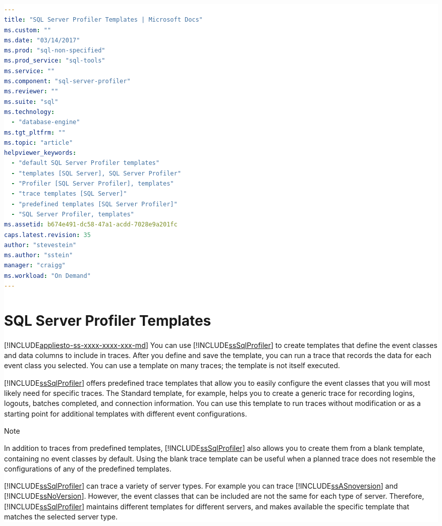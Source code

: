 ```yaml
---
title: "SQL Server Profiler Templates | Microsoft Docs"
ms.custom: ""
ms.date: "03/14/2017"
ms.prod: "sql-non-specified"
ms.prod_service: "sql-tools"
ms.service: ""
ms.component: "sql-server-profiler"
ms.reviewer: ""
ms.suite: "sql"
ms.technology: 
  - "database-engine"
ms.tgt_pltfrm: ""
ms.topic: "article"
helpviewer_keywords: 
  - "default SQL Server Profiler templates"
  - "templates [SQL Server], SQL Server Profiler"
  - "Profiler [SQL Server Profiler], templates"
  - "trace templates [SQL Server]"
  - "predefined templates [SQL Server Profiler]"
  - "SQL Server Profiler, templates"
ms.assetid: b674e491-dc58-47a1-acdd-7028e9a201fc
caps.latest.revision: 35
author: "stevestein"
ms.author: "sstein"
manager: "craigg"
ms.workload: "On Demand"
---
```

# SQL Server Profiler Templates
[!INCLUDE[appliesto-ss-xxxx-xxxx-xxx-md](../../includes/appliesto-ss-xxxx-xxxx-xxx-md.md)]
  You can use [!INCLUDE[ssSqlProfiler](../../includes/sssqlprofiler-md.md)] to create templates that define the event classes and data columns to include in traces. After you define and save the template, you can run a trace that records the data for each event class you selected. You can use a template on many traces; the template is not itself executed.  
  
 [!INCLUDE[ssSqlProfiler](../../includes/sssqlprofiler-md.md)] offers predefined trace templates that allow you to easily configure the event classes that you will most likely need for specific traces. The Standard template, for example, helps you to create a generic trace for recording logins, logouts, batches completed, and connection information. You can use this template to run traces without modification or as a starting point for additional templates with different event configurations.  
  
> [!NOTE]  
>  In addition to traces from predefined templates, [!INCLUDE[ssSqlProfiler](../../includes/sssqlprofiler-md.md)] also allows you to create them from a blank template, containing no event classes by default. Using the blank trace template can be useful when a planned trace does not resemble the configurations of any of the predefined templates.  
  
 [!INCLUDE[ssSqlProfiler](../../includes/sssqlprofiler-md.md)] can trace a variety of server types. For example you can trace [!INCLUDE[ssASnoversion](../../includes/ssasnoversion-md.md)] and [!INCLUDE[ssNoVersion](../../includes/ssnoversion-md.md)].  However, the event classes that can be included are not the same for each type of server. Therefore, [!INCLUDE[ssSqlProfiler](../../includes/sssqlprofiler-md.md)] maintains different templates for different servers, and makes available the specific template that matches the selected server type.  
  